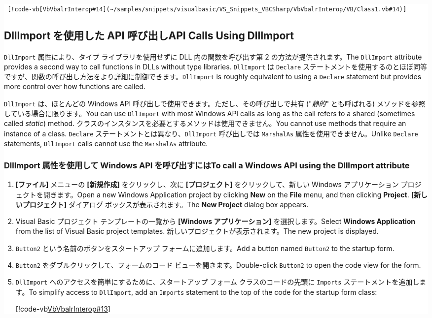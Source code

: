      [!code-vb[VbVbalrInterop#14](~/samples/snippets/visualbasic/VS_Snippets_VBCSharp/VbVbalrInterop/VB/Class1.vb#14)]  
  
## <a name="api-calls-using-dllimport"></a><span data-ttu-id="4f54f-177">DllImport を使用した API 呼び出し</span><span class="sxs-lookup"><span data-stu-id="4f54f-177">API Calls Using DllImport</span></span>  

 <span data-ttu-id="4f54f-178">`DllImport` 属性により、タイプ ライブラリを使用せずに DLL 内の関数を呼び出す第 2 の方法が提供されます。</span><span class="sxs-lookup"><span data-stu-id="4f54f-178">The `DllImport` attribute provides a second way to call functions in DLLs without type libraries.</span></span> <span data-ttu-id="4f54f-179">`DllImport` は `Declare` ステートメントを使用するのとほぼ同等ですが、関数の呼び出し方法をより詳細に制御できます。</span><span class="sxs-lookup"><span data-stu-id="4f54f-179">`DllImport` is roughly equivalent to using a `Declare` statement but provides more control over how functions are called.</span></span>  
  
 <span data-ttu-id="4f54f-180">`DllImport` は、ほとんどの Windows API 呼び出しで使用できます。ただし、その呼び出しで共有 ("*静的*" とも呼ばれる) メソッドを参照している場合に限ります。</span><span class="sxs-lookup"><span data-stu-id="4f54f-180">You can use `DllImport` with most Windows API calls as long as the call refers to a shared (sometimes called *static*) method.</span></span> <span data-ttu-id="4f54f-181">クラスのインスタンスを必要とするメソッドは使用できません。</span><span class="sxs-lookup"><span data-stu-id="4f54f-181">You cannot use methods that require an instance of a class.</span></span> <span data-ttu-id="4f54f-182">`Declare` ステートメントとは異なり、`DllImport` 呼び出しでは `MarshalAs` 属性を使用できません。</span><span class="sxs-lookup"><span data-stu-id="4f54f-182">Unlike `Declare` statements, `DllImport` calls cannot use the `MarshalAs` attribute.</span></span>  
  
### <a name="to-call-a-windows-api-using-the-dllimport-attribute"></a><span data-ttu-id="4f54f-183">DllImport 属性を使用して Windows API を呼び出すには</span><span class="sxs-lookup"><span data-stu-id="4f54f-183">To call a Windows API using the DllImport attribute</span></span>  
  
1. <span data-ttu-id="4f54f-184">**[ファイル]** メニューの **[新規作成]** をクリックし、次に **[プロジェクト]** をクリックして、新しい Windows アプリケーション プロジェクトを開きます。</span><span class="sxs-lookup"><span data-stu-id="4f54f-184">Open a new Windows Application project by clicking **New** on the **File** menu, and then clicking **Project**.</span></span> <span data-ttu-id="4f54f-185">**[新しいプロジェクト]** ダイアログ ボックスが表示されます。</span><span class="sxs-lookup"><span data-stu-id="4f54f-185">The **New Project** dialog box appears.</span></span>  
  
2. <span data-ttu-id="4f54f-186">Visual Basic プロジェクト テンプレートの一覧から **[Windows アプリケーション]** を選択します。</span><span class="sxs-lookup"><span data-stu-id="4f54f-186">Select **Windows Application** from the list of Visual Basic project templates.</span></span> <span data-ttu-id="4f54f-187">新しいプロジェクトが表示されます。</span><span class="sxs-lookup"><span data-stu-id="4f54f-187">The new project is displayed.</span></span>  
  
3. <span data-ttu-id="4f54f-188">`Button2` という名前のボタンをスタートアップ フォームに追加します。</span><span class="sxs-lookup"><span data-stu-id="4f54f-188">Add a button named `Button2` to the startup form.</span></span>  
  
4. <span data-ttu-id="4f54f-189">`Button2` をダブルクリックして、フォームのコード ビューを開きます。</span><span class="sxs-lookup"><span data-stu-id="4f54f-189">Double-click `Button2` to open the code view for the form.</span></span>  
  
5. <span data-ttu-id="4f54f-190">`DllImport` へのアクセスを簡単にするために、スタートアップ フォーム クラスのコードの先頭に `Imports` ステートメントを追加します。</span><span class="sxs-lookup"><span data-stu-id="4f54f-190">To simplify access to `DllImport`, add an `Imports` statement to the top of the code for the startup form class:</span></span>  
  
     [!code-vb[VbVbalrInterop#13](~/samples/snippets/visualbasic/VS_Snippets_VBCSharp/VbVbalrInterop/VB/Class1.vb#13)]  
  